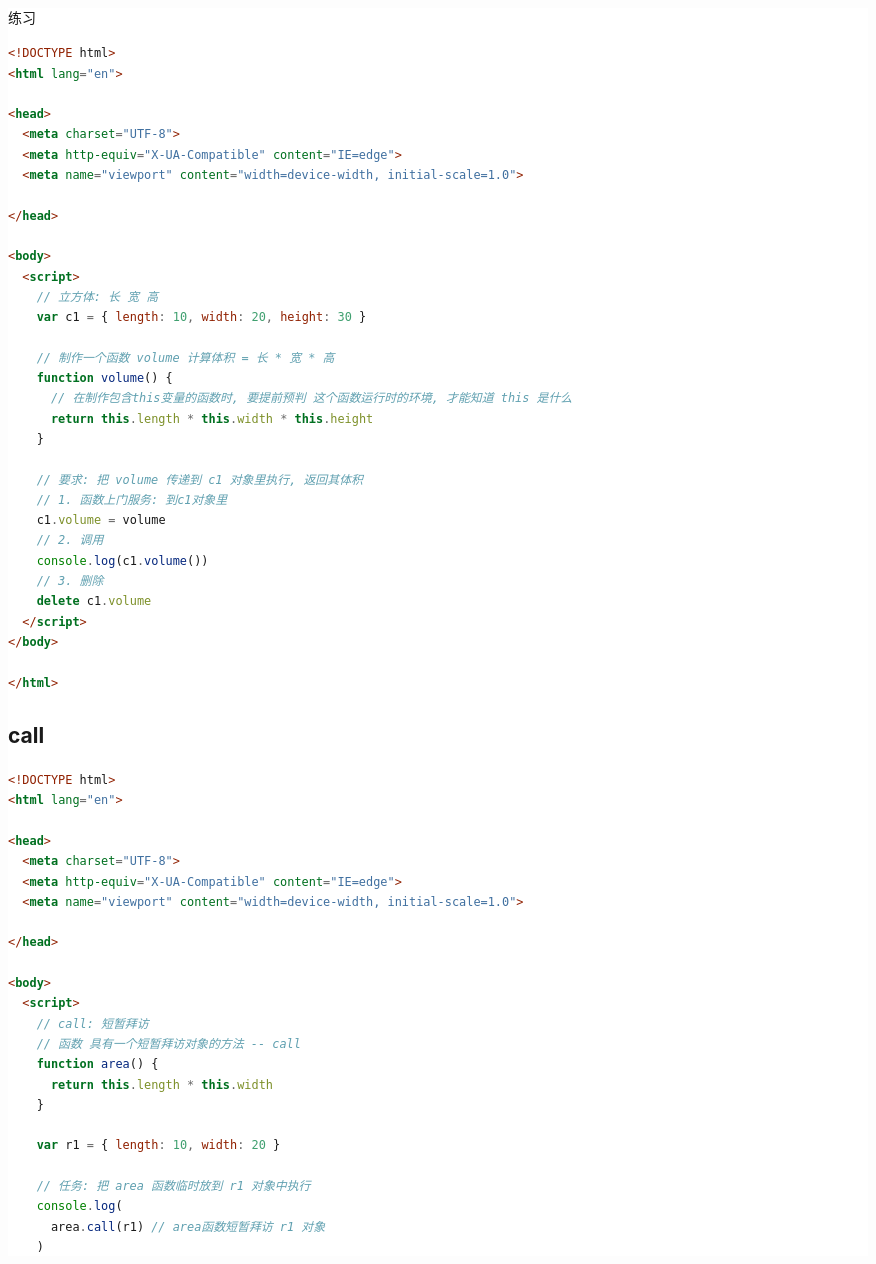 练习

```html
<!DOCTYPE html>
<html lang="en">

<head>
  <meta charset="UTF-8">
  <meta http-equiv="X-UA-Compatible" content="IE=edge">
  <meta name="viewport" content="width=device-width, initial-scale=1.0">
  
</head>

<body>
  <script>
    // 立方体: 长 宽 高
    var c1 = { length: 10, width: 20, height: 30 }

    // 制作一个函数 volume 计算体积 = 长 * 宽 * 高
    function volume() {
      // 在制作包含this变量的函数时, 要提前预判 这个函数运行时的环境, 才能知道 this 是什么
      return this.length * this.width * this.height
    }

    // 要求: 把 volume 传递到 c1 对象里执行, 返回其体积
    // 1. 函数上门服务: 到c1对象里
    c1.volume = volume
    // 2. 调用
    console.log(c1.volume())
    // 3. 删除
    delete c1.volume
  </script>
</body>

</html>
```

## call

```html
<!DOCTYPE html>
<html lang="en">

<head>
  <meta charset="UTF-8">
  <meta http-equiv="X-UA-Compatible" content="IE=edge">
  <meta name="viewport" content="width=device-width, initial-scale=1.0">
 
</head>

<body>
  <script>
    // call: 短暂拜访
    // 函数 具有一个短暂拜访对象的方法 -- call
    function area() {
      return this.length * this.width
    }

    var r1 = { length: 10, width: 20 }

    // 任务: 把 area 函数临时放到 r1 对象中执行
    console.log(
      area.call(r1) // area函数短暂拜访 r1 对象
    )
```